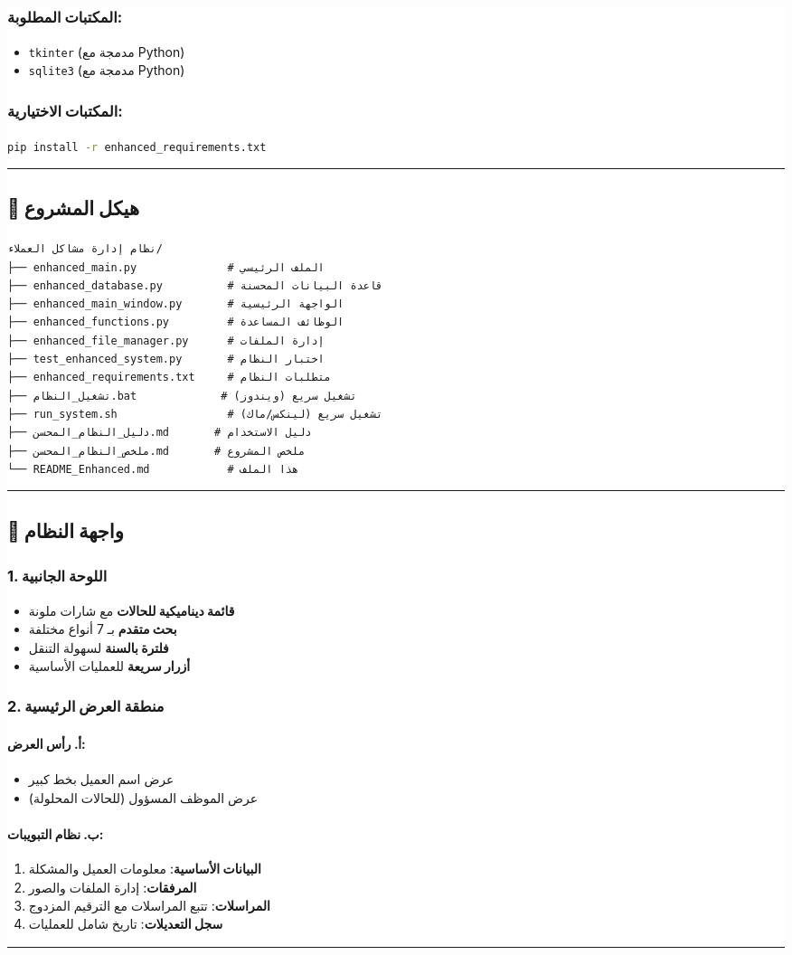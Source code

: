 ### المكتبات المطلوبة:
- `tkinter` (مدمجة مع Python)
- `sqlite3` (مدمجة مع Python)

### المكتبات الاختيارية:
```bash
pip install -r enhanced_requirements.txt
```

---

## 📁 هيكل المشروع

```
نظام إدارة مشاكل العملاء/
├── enhanced_main.py              # الملف الرئيسي
├── enhanced_database.py          # قاعدة البيانات المحسنة
├── enhanced_main_window.py       # الواجهة الرئيسية
├── enhanced_functions.py         # الوظائف المساعدة
├── enhanced_file_manager.py      # إدارة الملفات
├── test_enhanced_system.py       # اختبار النظام
├── enhanced_requirements.txt     # متطلبات النظام
├── تشغيل_النظام.bat             # تشغيل سريع (ويندوز)
├── run_system.sh                 # تشغيل سريع (لينكس/ماك)
├── دليل_النظام_المحسن.md       # دليل الاستخدام
├── ملخص_النظام_المحسن.md       # ملخص المشروع
└── README_Enhanced.md            # هذا الملف
```

---

## 🎨 واجهة النظام

### 1. اللوحة الجانبية
- **قائمة ديناميكية للحالات** مع شارات ملونة
- **بحث متقدم** بـ 7 أنواع مختلفة
- **فلترة بالسنة** لسهولة التنقل
- **أزرار سريعة** للعمليات الأساسية

### 2. منطقة العرض الرئيسية
#### أ. رأس العرض:
- عرض اسم العميل بخط كبير
- عرض الموظف المسؤول (للحالات المحلولة)

#### ب. نظام التبويبات:
1. **البيانات الأساسية**: معلومات العميل والمشكلة
2. **المرفقات**: إدارة الملفات والصور
3. **المراسلات**: تتبع المراسلات مع الترقيم المزدوج
4. **سجل التعديلات**: تاريخ شامل للعمليات

---